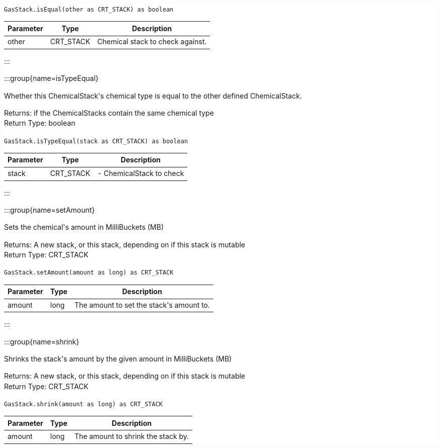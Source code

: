 ```zenscript
GasStack.isEqual(other as CRT_STACK) as boolean
```

| Parameter | Type | Description |
|-----------|------|-------------|
| other | CRT_STACK | Chemical stack to check against. |

:::

:::group{name=isTypeEqual}

Whether this ChemicalStack's chemical type is equal to the other defined ChemicalStack.

Returns: if the ChemicalStacks contain the same chemical type  
Return Type: boolean

```zenscript
GasStack.isTypeEqual(stack as CRT_STACK) as boolean
```

| Parameter | Type | Description |
|-----------|------|-------------|
| stack | CRT_STACK | - ChemicalStack to check |

:::

:::group{name=setAmount}

Sets the chemical's amount in MilliBuckets (MB)

Returns: A new stack, or this stack, depending on if this stack is mutable  
Return Type: CRT_STACK

```zenscript
GasStack.setAmount(amount as long) as CRT_STACK
```

| Parameter | Type | Description |
|-----------|------|-------------|
| amount | long | The amount to set the stack's amount to. |

:::

:::group{name=shrink}

Shrinks the stack's amount by the given amount in MilliBuckets (MB)

Returns: A new stack, or this stack, depending on if this stack is mutable  
Return Type: CRT_STACK

```zenscript
GasStack.shrink(amount as long) as CRT_STACK
```

| Parameter | Type | Description |
|-----------|------|-------------|
| amount | long | The amount to shrink the stack by. |
